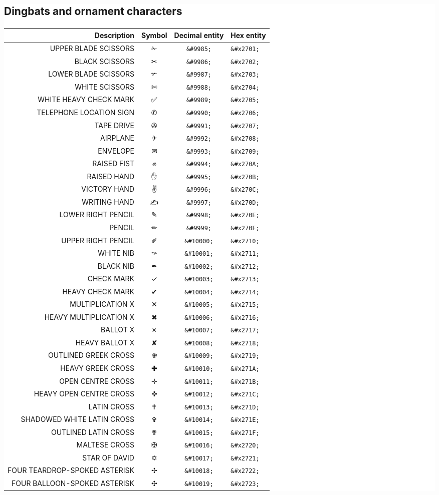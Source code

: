 ## Dingbats and ornament characters
| Description                                         | Symbol   | Decimal entity | Hex entity |
|----------------------------------------------------:|:--------:|:--------------:|:-----------|
| UPPER BLADE SCISSORS                                | &#9985;  | `&#9985;`      | `&#x2701;` |
| BLACK SCISSORS                                      | &#9986;  | `&#9986;`      | `&#x2702;` |
| LOWER BLADE SCISSORS                                | &#9987;  | `&#9987;`      | `&#x2703;` |
| WHITE SCISSORS                                      | &#9988;  | `&#9988;`      | `&#x2704;` |
| WHITE HEAVY CHECK MARK                              | &#9989;  | `&#9989;`      | `&#x2705;` |
| TELEPHONE LOCATION SIGN                             | &#9990;  | `&#9990;`      | `&#x2706;` |
| TAPE DRIVE                                          | &#9991;  | `&#9991;`      | `&#x2707;` |
| AIRPLANE                                            | &#9992;  | `&#9992;`      | `&#x2708;` |
| ENVELOPE                                            | &#9993;  | `&#9993;`      | `&#x2709;` |
| RAISED FIST                                         | &#9994;  | `&#9994;`      | `&#x270A;` |
| RAISED HAND                                         | &#9995;  | `&#9995;`      | `&#x270B;` |
| VICTORY HAND                                        | &#9996;  | `&#9996;`      | `&#x270C;` |
| WRITING HAND                                        | &#9997;  | `&#9997;`      | `&#x270D;` |
| LOWER RIGHT PENCIL                                  | &#9998;  | `&#9998;`      | `&#x270E;` |
| PENCIL                                              | &#9999;  | `&#9999;`      | `&#x270F;` |
| UPPER RIGHT PENCIL                                  | &#10000; | `&#10000;`     | `&#x2710;` |
| WHITE NIB                                           | &#10001; | `&#10001;`     | `&#x2711;` |
| BLACK NIB                                           | &#10002; | `&#10002;`     | `&#x2712;` |
| CHECK MARK                                          | &#10003; | `&#10003;`     | `&#x2713;` |
| HEAVY CHECK MARK                                    | &#10004; | `&#10004;`     | `&#x2714;` |
| MULTIPLICATION X                                    | &#10005; | `&#10005;`     | `&#x2715;` |
| HEAVY MULTIPLICATION X                              | &#10006; | `&#10006;`     | `&#x2716;` |
| BALLOT X                                            | &#10007; | `&#10007;`     | `&#x2717;` |
| HEAVY BALLOT X                                      | &#10008; | `&#10008;`     | `&#x2718;` |
| OUTLINED GREEK CROSS                                | &#10009; | `&#10009;`     | `&#x2719;` |
| HEAVY GREEK CROSS                                   | &#10010; | `&#10010;`     | `&#x271A;` |
| OPEN CENTRE CROSS                                   | &#10011; | `&#10011;`     | `&#x271B;` |
| HEAVY OPEN CENTRE CROSS                             | &#10012; | `&#10012;`     | `&#x271C;` |
| LATIN CROSS                                         | &#10013; | `&#10013;`     | `&#x271D;` |
| SHADOWED WHITE LATIN CROSS                          | &#10014; | `&#10014;`     | `&#x271E;` |
| OUTLINED LATIN CROSS                                | &#10015; | `&#10015;`     | `&#x271F;` |
| MALTESE CROSS                                       | &#10016; | `&#10016;`     | `&#x2720;` |
| STAR OF DAVID                                       | &#10017; | `&#10017;`     | `&#x2721;` |
| FOUR TEARDROP-SPOKED ASTERISK                       | &#10018; | `&#10018;`     | `&#x2722;` |
| FOUR BALLOON-SPOKED ASTERISK                        | &#10019; | `&#10019;`     | `&#x2723;` |